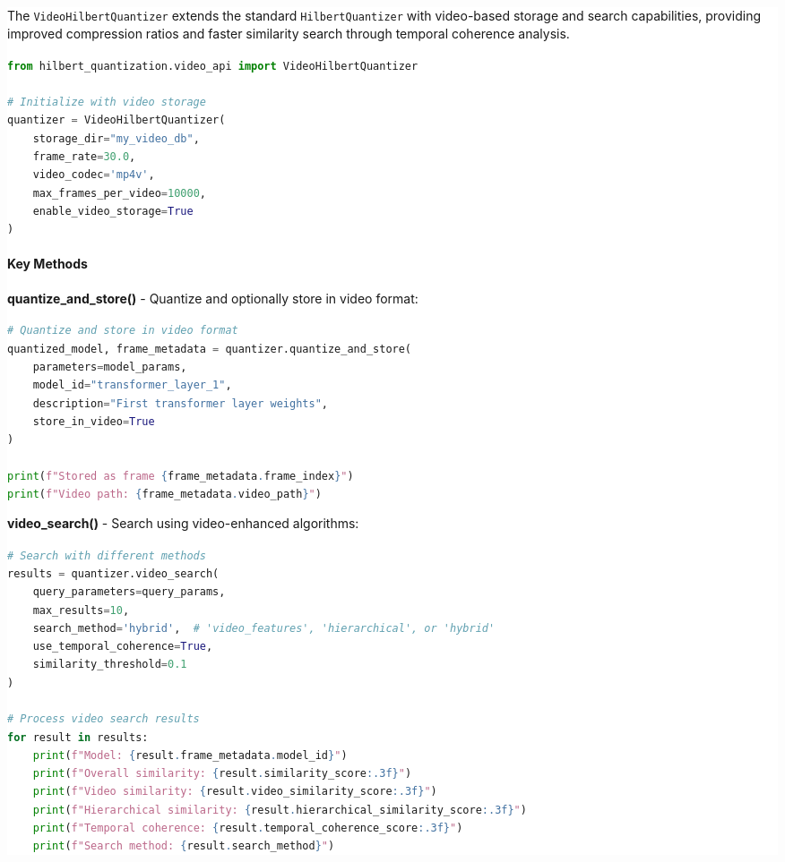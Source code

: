 The `VideoHilbertQuantizer` extends the standard `HilbertQuantizer` with video-based storage and search capabilities, providing improved compression ratios and faster similarity search through temporal coherence analysis.

```python
from hilbert_quantization.video_api import VideoHilbertQuantizer

# Initialize with video storage
quantizer = VideoHilbertQuantizer(
    storage_dir="my_video_db",
    frame_rate=30.0,
    video_codec='mp4v',
    max_frames_per_video=10000,
    enable_video_storage=True
)
```

#### Key Methods

**quantize_and_store()** - Quantize and optionally store in video format:
```python
# Quantize and store in video format
quantized_model, frame_metadata = quantizer.quantize_and_store(
    parameters=model_params,
    model_id="transformer_layer_1",
    description="First transformer layer weights",
    store_in_video=True
)

print(f"Stored as frame {frame_metadata.frame_index}")
print(f"Video path: {frame_metadata.video_path}")
```

**video_search()** - Search using video-enhanced algorithms:
```python
# Search with different methods
results = quantizer.video_search(
    query_parameters=query_params,
    max_results=10,
    search_method='hybrid',  # 'video_features', 'hierarchical', or 'hybrid'
    use_temporal_coherence=True,
    similarity_threshold=0.1
)

# Process video search results
for result in results:
    print(f"Model: {result.frame_metadata.model_id}")
    print(f"Overall similarity: {result.similarity_score:.3f}")
    print(f"Video similarity: {result.video_similarity_score:.3f}")
    print(f"Hierarchical similarity: {result.hierarchical_similarity_score:.3f}")
    print(f"Temporal coherence: {result.temporal_coherence_score:.3f}")
    print(f"Search method: {result.search_method}")
```
